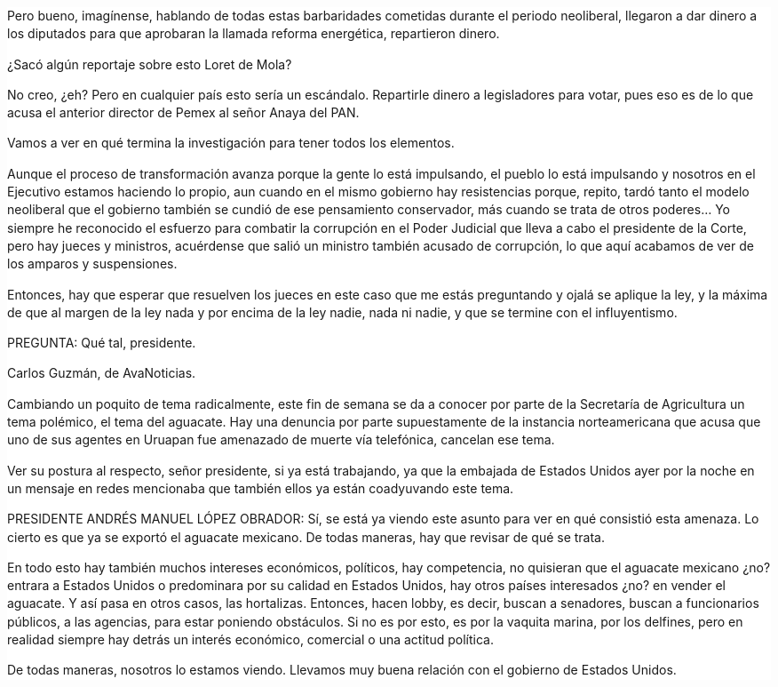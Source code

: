 Pero bueno, imagínense, hablando de todas estas barbaridades cometidas durante
el periodo neoliberal, llegaron a dar dinero a los diputados para que
aprobaran la llamada reforma energética, repartieron dinero.

¿Sacó algún reportaje sobre esto Loret de Mola?

No creo, ¿eh? Pero en cualquier país esto sería un escándalo. Repartirle
dinero a legisladores para votar, pues eso es de lo que acusa el anterior
director de Pemex al señor Anaya del PAN.

Vamos a ver en qué termina la investigación para tener todos los elementos.

Aunque el proceso de transformación avanza porque la gente lo está impulsando,
el pueblo lo está impulsando y nosotros en el Ejecutivo estamos haciendo lo
propio, aun cuando en el mismo gobierno hay resistencias porque, repito, tardó
tanto el modelo neoliberal que el gobierno también se cundió de ese
pensamiento conservador, más cuando se trata de otros poderes… Yo siempre he
reconocido el esfuerzo para combatir la corrupción en el Poder Judicial que
lleva a cabo el presidente de la Corte, pero hay jueces y ministros,
acuérdense que salió un ministro también acusado de corrupción, lo que aquí
acabamos de ver de los amparos y suspensiones.

Entonces, hay que esperar que resuelven los jueces en este caso que me estás
preguntando y ojalá se aplique la ley, y la máxima de que al margen de la ley
nada y por encima de la ley nadie, nada ni nadie, y que se termine con el
influyentismo.

PREGUNTA: Qué tal, presidente.

Carlos Guzmán, de AvaNoticias.

Cambiando un poquito de tema radicalmente, este fin de semana se da a conocer
por parte de la Secretaría de Agricultura un tema polémico, el tema del
aguacate. Hay una denuncia por parte supuestamente de la instancia
norteamericana que acusa que uno de sus agentes en Uruapan fue amenazado de
muerte vía telefónica, cancelan ese tema.

Ver su postura al respecto, señor presidente, si ya está trabajando, ya que la
embajada de Estados Unidos ayer por la noche en un mensaje en redes mencionaba
que también ellos ya están coadyuvando este tema.

PRESIDENTE ANDRÉS MANUEL LÓPEZ OBRADOR: Sí, se está ya viendo este asunto para
ver en qué consistió esta amenaza. Lo cierto es que ya se exportó el aguacate
mexicano. De todas maneras, hay que revisar de qué se trata.

En todo esto hay también muchos intereses económicos, políticos, hay
competencia, no quisieran que el aguacate mexicano ¿no? entrara a Estados
Unidos o predominara por su calidad en Estados Unidos, hay otros países
interesados ¿no? en vender el aguacate. Y así pasa en otros casos, las
hortalizas. Entonces, hacen lobby, es decir, buscan a senadores, buscan a
funcionarios públicos, a las agencias, para estar poniendo obstáculos. Si no
es por esto, es por la vaquita marina, por los delfines, pero en realidad
siempre hay detrás un interés económico, comercial o una actitud política.

De todas maneras, nosotros lo estamos viendo. Llevamos muy buena relación con
el gobierno de Estados Unidos.
